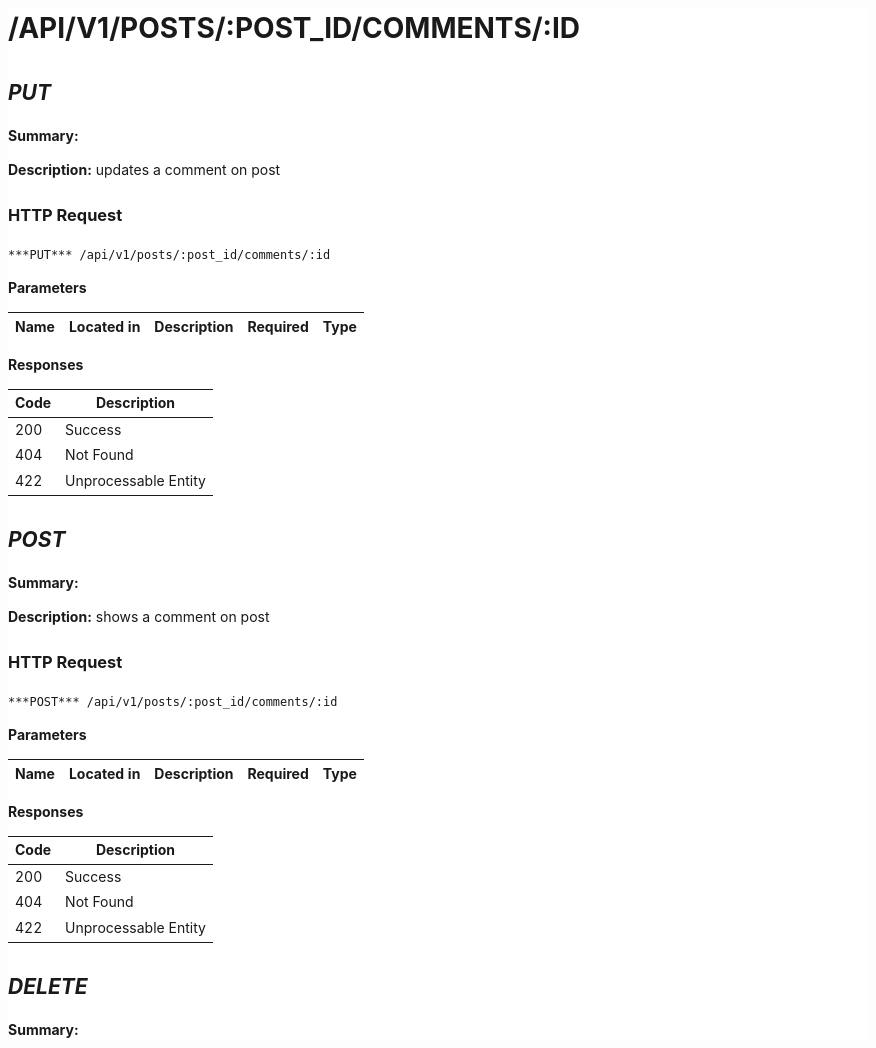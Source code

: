 # /API/V1/POSTS/:POST_ID/COMMENTS/:ID
## ***PUT*** 

**Summary:** 

**Description:** updates a comment on post

### HTTP Request 
`***PUT*** /api/v1/posts/:post_id/comments/:id` 

**Parameters**

| Name | Located in | Description | Required | Type |
| ---- | ---------- | ----------- | -------- | ---- |

**Responses**

| Code | Description |
| ---- | ----------- |
| 200 | Success |
| 404 | Not Found |
| 422 | Unprocessable Entity |

## ***POST*** 

**Summary:** 

**Description:** shows a comment on post

### HTTP Request 
`***POST*** /api/v1/posts/:post_id/comments/:id` 

**Parameters**

| Name | Located in | Description | Required | Type |
| ---- | ---------- | ----------- | -------- | ---- |

**Responses**

| Code | Description |
| ---- | ----------- |
| 200 | Success |
| 404 | Not Found |
| 422 | Unprocessable Entity |

## ***DELETE*** 

**Summary:** 
